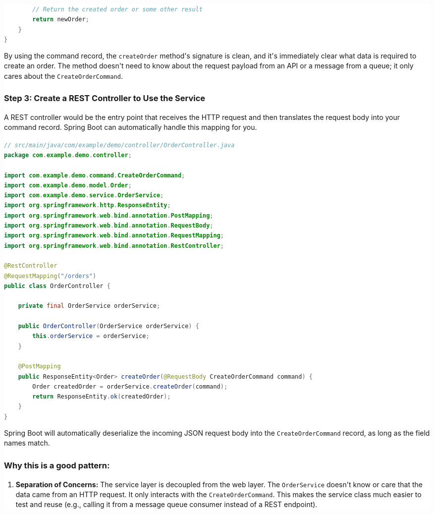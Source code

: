 ```java
        // Return the created order or some other result
        return newOrder;
    }
}
```

By using the command record, the `createOrder` method's signature is clean, and it's immediately clear what data is required to create an order. The method doesn't need to know about the request payload from an API or a message from a queue; it only cares about the `CreateOrderCommand`.

### Step 3: Create a REST Controller to Use the Service

A REST controller would be the entry point that receives the HTTP request and then translates the request body into your command record. Spring Boot can automatically handle this mapping for you.

```java
// src/main/java/com/example/demo/controller/OrderController.java
package com.example.demo.controller;

import com.example.demo.command.CreateOrderCommand;
import com.example.demo.model.Order;
import com.example.demo.service.OrderService;
import org.springframework.http.ResponseEntity;
import org.springframework.web.bind.annotation.PostMapping;
import org.springframework.web.bind.annotation.RequestBody;
import org.springframework.web.bind.annotation.RequestMapping;
import org.springframework.web.bind.annotation.RestController;

@RestController
@RequestMapping("/orders")
public class OrderController {

    private final OrderService orderService;

    public OrderController(OrderService orderService) {
        this.orderService = orderService;
    }

    @PostMapping
    public ResponseEntity<Order> createOrder(@RequestBody CreateOrderCommand command) {
        Order createdOrder = orderService.createOrder(command);
        return ResponseEntity.ok(createdOrder);
    }
}
```

Spring Boot will automatically deserialize the incoming JSON request body into the `CreateOrderCommand` record, as long as the field names match.

### Why this is a good pattern:

1.  **Separation of Concerns:** The service layer is decoupled from the web layer. The `OrderService` doesn't know or care that the data came from an HTTP request. It only interacts with the `CreateOrderCommand`. This makes the service class much easier to test and reuse (e.g., calling it from a message queue consumer instead of a REST endpoint).
